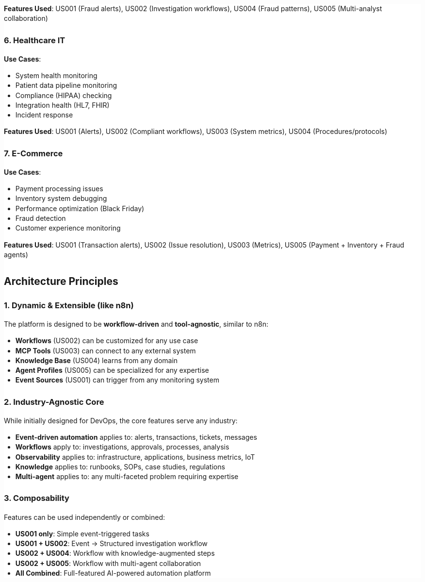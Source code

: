 **Features Used**: US001 (Fraud alerts), US002 (Investigation workflows), US004 (Fraud patterns), US005 (Multi-analyst collaboration)

### 6. Healthcare IT
**Use Cases**:
- System health monitoring
- Patient data pipeline monitoring
- Compliance (HIPAA) checking
- Integration health (HL7, FHIR)
- Incident response

**Features Used**: US001 (Alerts), US002 (Compliant workflows), US003 (System metrics), US004 (Procedures/protocols)

### 7. E-Commerce
**Use Cases**:
- Payment processing issues
- Inventory system debugging
- Performance optimization (Black Friday)
- Fraud detection
- Customer experience monitoring

**Features Used**: US001 (Transaction alerts), US002 (Issue resolution), US003 (Metrics), US005 (Payment + Inventory + Fraud agents)

## Architecture Principles

### 1. Dynamic & Extensible (like n8n)
The platform is designed to be **workflow-driven** and **tool-agnostic**, similar to n8n:

- **Workflows** (US002) can be customized for any use case
- **MCP Tools** (US003) can connect to any external system
- **Knowledge Base** (US004) learns from any domain
- **Agent Profiles** (US005) can be specialized for any expertise
- **Event Sources** (US001) can trigger from any monitoring system

### 2. Industry-Agnostic Core
While initially designed for DevOps, the core features serve any industry:

- **Event-driven automation** applies to: alerts, transactions, tickets, messages
- **Workflows** apply to: investigations, approvals, processes, analysis
- **Observability** applies to: infrastructure, applications, business metrics, IoT
- **Knowledge** applies to: runbooks, SOPs, case studies, regulations
- **Multi-agent** applies to: any multi-faceted problem requiring expertise

### 3. Composability
Features can be used independently or combined:

- **US001 only**: Simple event-triggered tasks
- **US001 + US002**: Event → Structured investigation workflow
- **US002 + US004**: Workflow with knowledge-augmented steps
- **US002 + US005**: Workflow with multi-agent collaboration
- **All Combined**: Full-featured AI-powered automation platform
